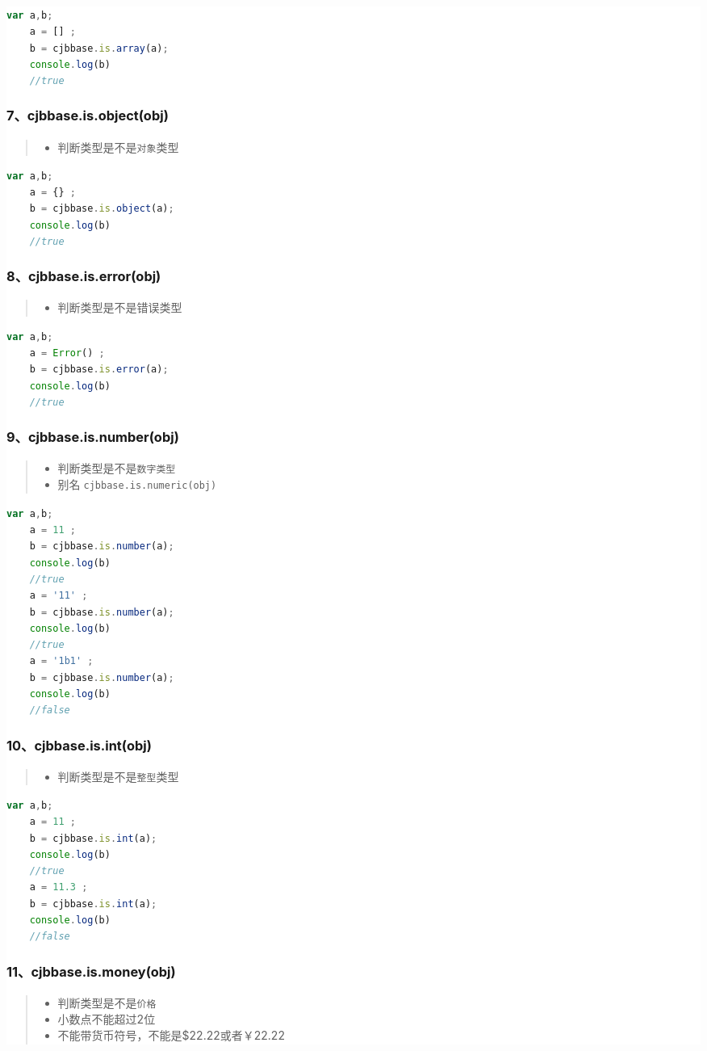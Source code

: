 ```javascript
var a,b;
	a = [] ;
	b = cjbbase.is.array(a);
	console.log(b)
	//true
```
### 7、cjbbase.is.object(obj)
>* 判断类型是不是`对象`类型

```javascript
var a,b;
	a = {} ;
	b = cjbbase.is.object(a);
	console.log(b)
	//true
```
### 8、cjbbase.is.error(obj)
>* 判断类型是不是错误类型

```javascript
var a,b;
	a = Error() ;
	b = cjbbase.is.error(a);
	console.log(b)
	//true
```
### 9、cjbbase.is.number(obj)
>* 判断类型是不是`数字类型`
>* 别名 `cjbbase.is.numeric(obj)`

```javascript
var a,b;
	a = 11 ;
	b = cjbbase.is.number(a);
	console.log(b)
	//true
	a = '11' ;
	b = cjbbase.is.number(a);
	console.log(b)
	//true
	a = '1b1' ;
	b = cjbbase.is.number(a);
	console.log(b)
	//false
```
### 10、cjbbase.is.int(obj)
>* 判断类型是不是`整型`类型

```javascript
var a,b;
	a = 11 ;
	b = cjbbase.is.int(a);
	console.log(b)
	//true
	a = 11.3 ;
	b = cjbbase.is.int(a);
	console.log(b)
	//false
```
### 11、cjbbase.is.money(obj)
>* 判断类型是不是`价格`
>* 小数点不能超过2位
>* 不能带货币符号，不能是$22.22或者￥22.22